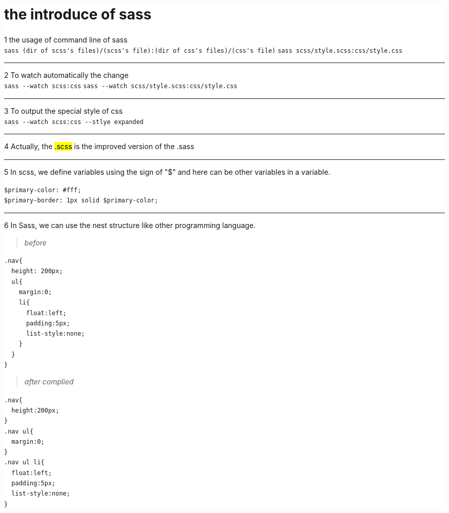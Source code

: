 # the introduce of sass
1 the usage of command line of sass  
`sass (dir of scss's files)/(scss's file):(dir of css's files)/(css's file)`
`sass scss/style.scss:css/style.css`

--------------------------------------

2 To watch automatically the change  
`sass --watch scss:css`
`sass --watch scss/style.scss:css/style.css`

--------------------------------------

3 To output the special style of css  
`sass --watch scss:css --stlye expanded`

--------------------------------------

4 Actually, the <mark>.scss</mark> is the improved version of the .sass  

--------------------------------------

5 In scss, we define variables using the sign of "$" and here can be other variables in a variable.  
```
$primary-color: #fff;
$primary-border: 1px solid $primary-color;
```

--------------------------------------

6 In Sass, we can use the nest structure like other programming language.  
> *before*  
```
.nav{
  height: 200px;
  ul{
    margin:0;
    li{
      float:left;
      padding:5px;
      list-style:none;
    }
  }
}
```
> *after complied*  
```
.nav{
  height:200px;
}
.nav ul{
  margin:0; 
}
.nav ul li{
  float:left;
  padding:5px;
  list-style:none;
}
```
